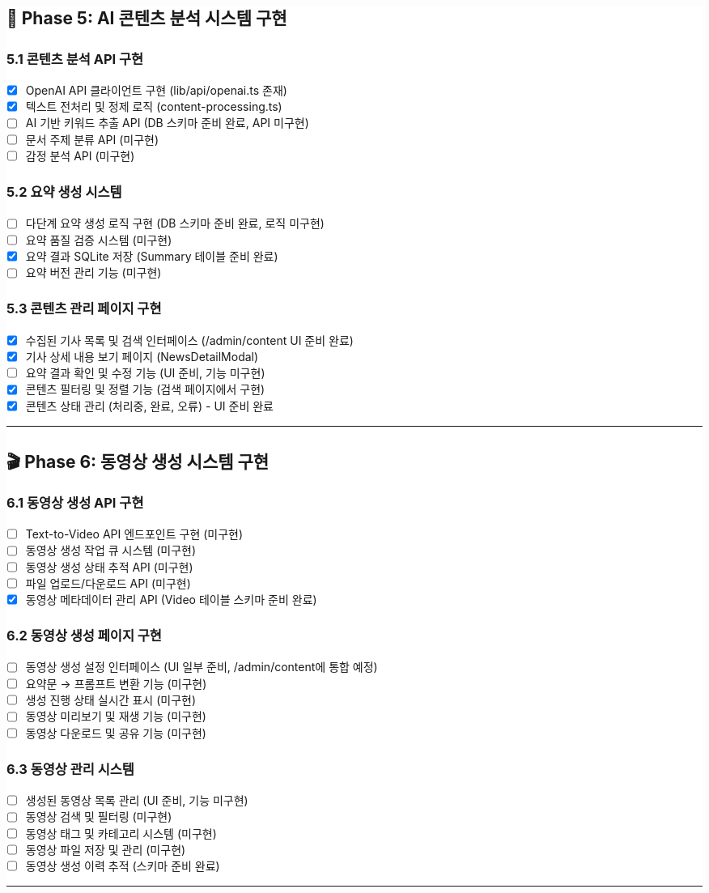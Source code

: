 
## 📝 Phase 5: AI 콘텐츠 분석 시스템 구현

### 5.1 콘텐츠 분석 API 구현
- [x] OpenAI API 클라이언트 구현 (lib/api/openai.ts 존재)
- [x] 텍스트 전처리 및 정제 로직 (content-processing.ts)
- [ ] AI 기반 키워드 추출 API (DB 스키마 준비 완료, API 미구현)
- [ ] 문서 주제 분류 API (미구현)
- [ ] 감정 분석 API (미구현)

### 5.2 요약 생성 시스템
- [ ] 다단계 요약 생성 로직 구현 (DB 스키마 준비 완료, 로직 미구현)
- [ ] 요약 품질 검증 시스템 (미구현)
- [x] 요약 결과 SQLite 저장 (Summary 테이블 준비 완료)
- [ ] 요약 버전 관리 기능 (미구현)

### 5.3 콘텐츠 관리 페이지 구현
- [x] 수집된 기사 목록 및 검색 인터페이스 (/admin/content UI 준비 완료)
- [x] 기사 상세 내용 보기 페이지 (NewsDetailModal)
- [ ] 요약 결과 확인 및 수정 기능 (UI 준비, 기능 미구현)
- [x] 콘텐츠 필터링 및 정렬 기능 (검색 페이지에서 구현)
- [x] 콘텐츠 상태 관리 (처리중, 완료, 오류) - UI 준비 완료

---

## 🎬 Phase 6: 동영상 생성 시스템 구현

### 6.1 동영상 생성 API 구현
- [ ] Text-to-Video API 엔드포인트 구현 (미구현)
- [ ] 동영상 생성 작업 큐 시스템 (미구현)
- [ ] 동영상 생성 상태 추적 API (미구현)
- [ ] 파일 업로드/다운로드 API (미구현)
- [x] 동영상 메타데이터 관리 API (Video 테이블 스키마 준비 완료)

### 6.2 동영상 생성 페이지 구현
- [ ] 동영상 생성 설정 인터페이스 (UI 일부 준비, /admin/content에 통합 예정)
- [ ] 요약문 → 프롬프트 변환 기능 (미구현)
- [ ] 생성 진행 상태 실시간 표시 (미구현)
- [ ] 동영상 미리보기 및 재생 기능 (미구현)
- [ ] 동영상 다운로드 및 공유 기능 (미구현)

### 6.3 동영상 관리 시스템
- [ ] 생성된 동영상 목록 관리 (UI 준비, 기능 미구현)
- [ ] 동영상 검색 및 필터링 (미구현)
- [ ] 동영상 태그 및 카테고리 시스템 (미구현)
- [ ] 동영상 파일 저장 및 관리 (미구현)
- [ ] 동영상 생성 이력 추적 (스키마 준비 완료)

---
